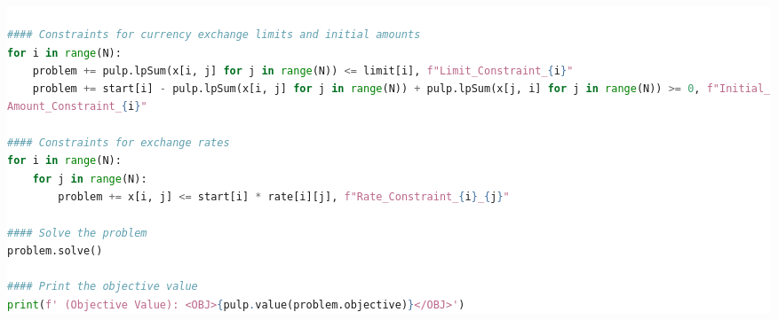 ```python

#### Constraints for currency exchange limits and initial amounts
for i in range(N):
    problem += pulp.lpSum(x[i, j] for j in range(N)) <= limit[i], f"Limit_Constraint_{i}"
    problem += start[i] - pulp.lpSum(x[i, j] for j in range(N)) + pulp.lpSum(x[j, i] for j in range(N)) >= 0, f"Initial_Amount_Constraint_{i}"

#### Constraints for exchange rates
for i in range(N):
    for j in range(N):
        problem += x[i, j] <= start[i] * rate[i][j], f"Rate_Constraint_{i}_{j}"

#### Solve the problem
problem.solve()

#### Print the objective value
print(f' (Objective Value): <OBJ>{pulp.value(problem.objective)}</OBJ>')
```

